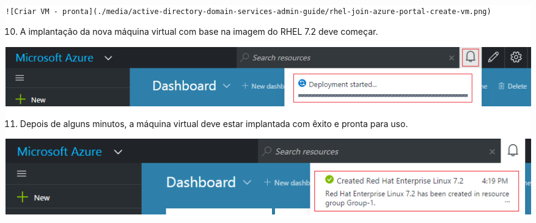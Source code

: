     ![Criar VM - pronta](./media/active-directory-domain-services-admin-guide/rhel-join-azure-portal-create-vm.png)

10. A implantação da nova máquina virtual com base na imagem do RHEL 7.2 deve começar.

  ![Criar VM - implantação iniciada](./media/active-directory-domain-services-admin-guide/rhel-join-azure-portal-create-vm-deployment-started.png)

11. Depois de alguns minutos, a máquina virtual deve estar implantada com êxito e pronta para uso.

  ![Criar VM - implantada](./media/active-directory-domain-services-admin-guide/rhel-join-azure-portal-create-vm-deployed.png)
